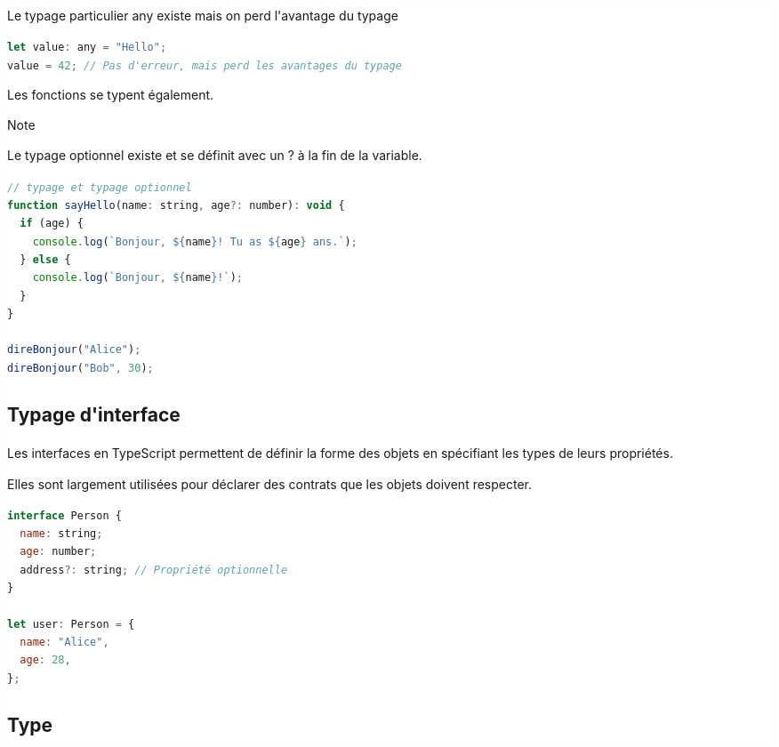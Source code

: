 ```js

```

Le typage particulier any existe mais on perd l'avantage du typage

```js
let value: any = "Hello";
value = 42; // Pas d'erreur, mais perd les avantages du typage

```

Les fonctions se typent également.

>[!NOTE]
>Le typage optionnel existe et se définit avec un ? à la fin de la variable.

```js
// typage et typage optionnel
function sayHello(name: string, age?: number): void {
  if (age) {
    console.log(`Bonjour, ${name}! Tu as ${age} ans.`);
  } else {
    console.log(`Bonjour, ${name}!`);
  }
}

direBonjour("Alice");
direBonjour("Bob", 30);

```

## Typage d'interface

Les interfaces en TypeScript permettent de définir la forme des objets en spécifiant les types de leurs propriétés. 

Elles sont largement utilisées pour déclarer des contrats que les objets doivent respecter.

```js
interface Person {
  name: string;
  age: number;
  address?: string; // Propriété optionnelle
}

let user: Person = {
  name: "Alice",
  age: 28,
};

```

## Type

